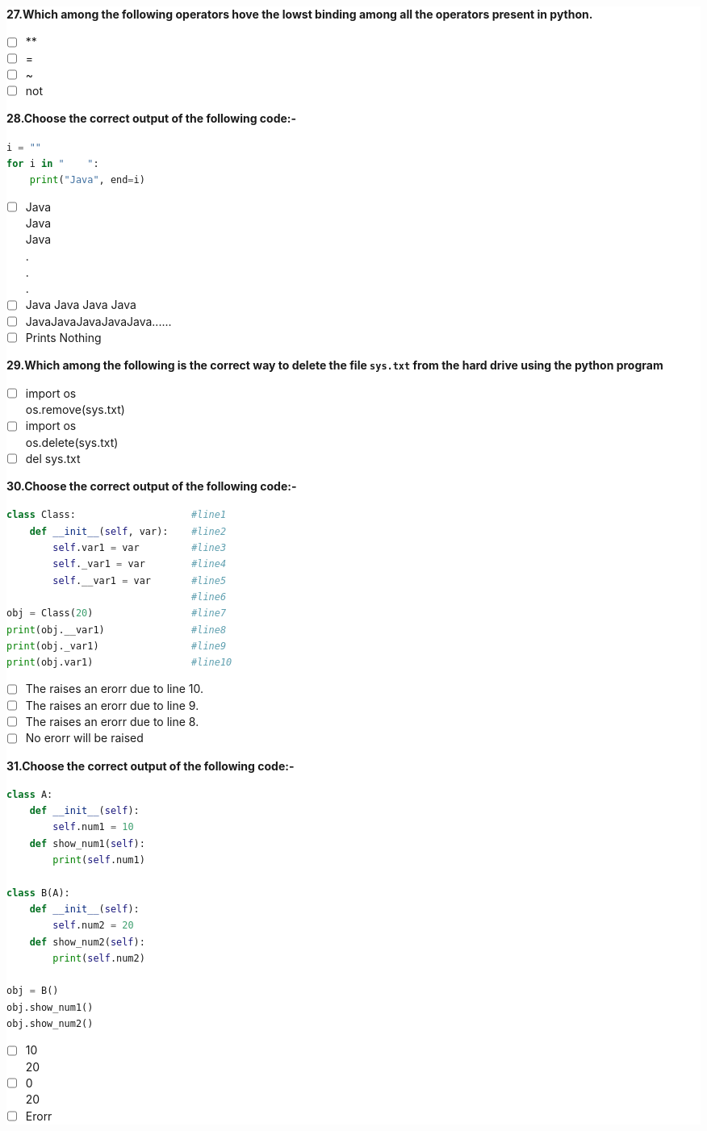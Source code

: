 **27.Which among the following operators hove the lowst binding among all the operators present in python.**
- [ ] **
- [ ] =
- [ ] ~
- [ ] not

**28.Choose the correct output of the following code:-**
```python
i = ""
for i in "    ":
    print("Java", end=i)
```
- [ ] Java <br> Java <br> Java <br> . <br> . <br> .
- [ ] Java Java Java Java
- [ ] JavaJavaJavaJavaJava......
- [ ] Prints Nothing

**29.Which among the following is the correct way to delete the file `sys.txt` from the hard drive using the python program**
- [ ] import os <br> os.remove(sys.txt)
- [ ] import os <br> os.delete(sys.txt)
- [ ] del sys.txt

**30.Choose the correct output of the following code:-**
```python
class Class:                    #line1
    def __init__(self, var):    #line2
        self.var1 = var         #line3
        self._var1 = var        #line4
        self.__var1 = var       #line5
                                #line6    
obj = Class(20)                 #line7
print(obj.__var1)               #line8
print(obj._var1)                #line9
print(obj.var1)                 #line10
```
- [ ] The raises an erorr due to line 10.
- [ ] The raises an erorr due to line 9.
- [ ] The raises an erorr due to line 8.
- [ ] No erorr will be raised

**31.Choose the correct output of the following code:-**
```python
class A:
    def __init__(self):
        self.num1 = 10
    def show_num1(self):
        print(self.num1)

class B(A):
    def __init__(self):
        self.num2 = 20
    def show_num2(self):
        print(self.num2)

obj = B()
obj.show_num1()
obj.show_num2()
```
- [ ] 10 <br> 20
- [ ] 0 <br> 20
- [ ] Erorr
